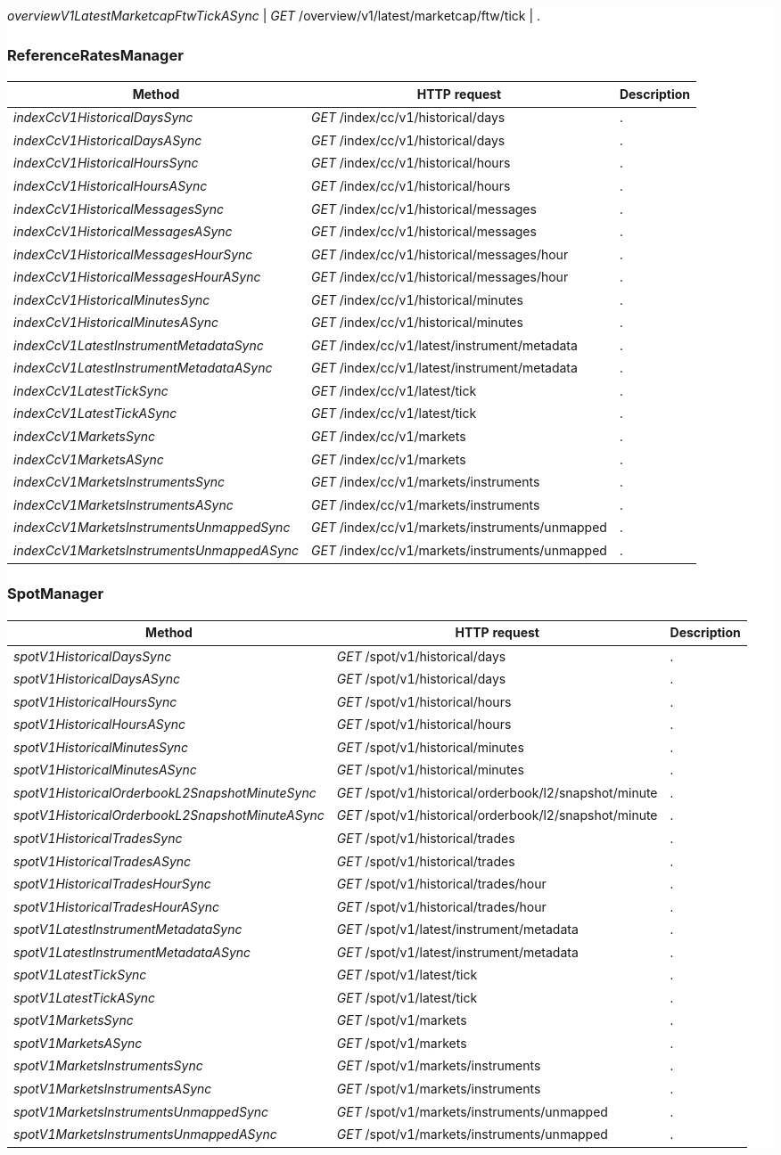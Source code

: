 *overviewV1LatestMarketcapFtwTickASync* | *GET* /overview/v1/latest/marketcap/ftw/tick | .


### ReferenceRatesManager
Method | HTTP request | Description
------------- | ------------- | -------------
*indexCcV1HistoricalDaysSync* | *GET* /index/cc/v1/historical/days | .
*indexCcV1HistoricalDaysASync* | *GET* /index/cc/v1/historical/days | .
*indexCcV1HistoricalHoursSync* | *GET* /index/cc/v1/historical/hours | .
*indexCcV1HistoricalHoursASync* | *GET* /index/cc/v1/historical/hours | .
*indexCcV1HistoricalMessagesSync* | *GET* /index/cc/v1/historical/messages | .
*indexCcV1HistoricalMessagesASync* | *GET* /index/cc/v1/historical/messages | .
*indexCcV1HistoricalMessagesHourSync* | *GET* /index/cc/v1/historical/messages/hour | .
*indexCcV1HistoricalMessagesHourASync* | *GET* /index/cc/v1/historical/messages/hour | .
*indexCcV1HistoricalMinutesSync* | *GET* /index/cc/v1/historical/minutes | .
*indexCcV1HistoricalMinutesASync* | *GET* /index/cc/v1/historical/minutes | .
*indexCcV1LatestInstrumentMetadataSync* | *GET* /index/cc/v1/latest/instrument/metadata | .
*indexCcV1LatestInstrumentMetadataASync* | *GET* /index/cc/v1/latest/instrument/metadata | .
*indexCcV1LatestTickSync* | *GET* /index/cc/v1/latest/tick | .
*indexCcV1LatestTickASync* | *GET* /index/cc/v1/latest/tick | .
*indexCcV1MarketsSync* | *GET* /index/cc/v1/markets | .
*indexCcV1MarketsASync* | *GET* /index/cc/v1/markets | .
*indexCcV1MarketsInstrumentsSync* | *GET* /index/cc/v1/markets/instruments | .
*indexCcV1MarketsInstrumentsASync* | *GET* /index/cc/v1/markets/instruments | .
*indexCcV1MarketsInstrumentsUnmappedSync* | *GET* /index/cc/v1/markets/instruments/unmapped | .
*indexCcV1MarketsInstrumentsUnmappedASync* | *GET* /index/cc/v1/markets/instruments/unmapped | .


### SpotManager
Method | HTTP request | Description
------------- | ------------- | -------------
*spotV1HistoricalDaysSync* | *GET* /spot/v1/historical/days | .
*spotV1HistoricalDaysASync* | *GET* /spot/v1/historical/days | .
*spotV1HistoricalHoursSync* | *GET* /spot/v1/historical/hours | .
*spotV1HistoricalHoursASync* | *GET* /spot/v1/historical/hours | .
*spotV1HistoricalMinutesSync* | *GET* /spot/v1/historical/minutes | .
*spotV1HistoricalMinutesASync* | *GET* /spot/v1/historical/minutes | .
*spotV1HistoricalOrderbookL2SnapshotMinuteSync* | *GET* /spot/v1/historical/orderbook/l2/snapshot/minute | .
*spotV1HistoricalOrderbookL2SnapshotMinuteASync* | *GET* /spot/v1/historical/orderbook/l2/snapshot/minute | .
*spotV1HistoricalTradesSync* | *GET* /spot/v1/historical/trades | .
*spotV1HistoricalTradesASync* | *GET* /spot/v1/historical/trades | .
*spotV1HistoricalTradesHourSync* | *GET* /spot/v1/historical/trades/hour | .
*spotV1HistoricalTradesHourASync* | *GET* /spot/v1/historical/trades/hour | .
*spotV1LatestInstrumentMetadataSync* | *GET* /spot/v1/latest/instrument/metadata | .
*spotV1LatestInstrumentMetadataASync* | *GET* /spot/v1/latest/instrument/metadata | .
*spotV1LatestTickSync* | *GET* /spot/v1/latest/tick | .
*spotV1LatestTickASync* | *GET* /spot/v1/latest/tick | .
*spotV1MarketsSync* | *GET* /spot/v1/markets | .
*spotV1MarketsASync* | *GET* /spot/v1/markets | .
*spotV1MarketsInstrumentsSync* | *GET* /spot/v1/markets/instruments | .
*spotV1MarketsInstrumentsASync* | *GET* /spot/v1/markets/instruments | .
*spotV1MarketsInstrumentsUnmappedSync* | *GET* /spot/v1/markets/instruments/unmapped | .
*spotV1MarketsInstrumentsUnmappedASync* | *GET* /spot/v1/markets/instruments/unmapped | .
